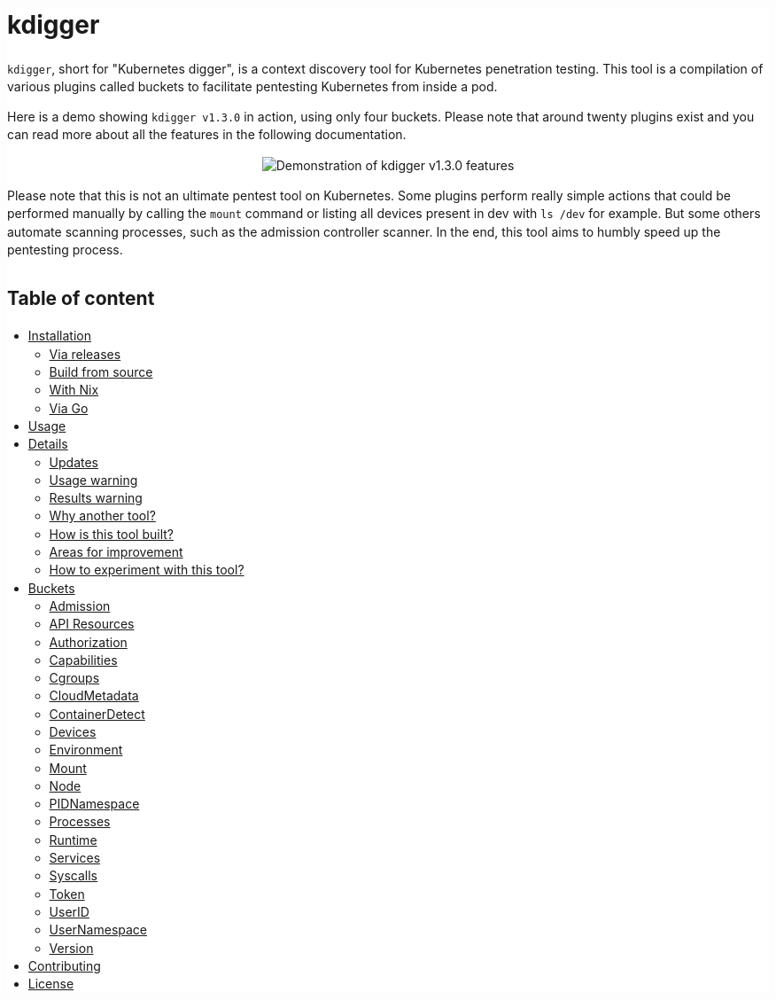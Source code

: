 # kdigger

`kdigger`, short for "Kubernetes digger", is a context discovery tool for
Kubernetes penetration testing. This tool is a compilation of various plugins
called buckets to facilitate pentesting Kubernetes from inside a pod.

Here is a demo showing `kdigger v1.3.0` in action, using only four buckets.
Please note that around twenty plugins exist and you can read more about all
the features in the following documentation.

<p align="center">
  <img src="https://user-images.githubusercontent.com/11256051/183686558-0dd9dbaa-ac3d-4ea0-9bcf-81344b91ba3e.gif" alt="Demonstration of kdigger v1.3.0 features"/>
</p>

Please note that this is not an ultimate pentest tool on Kubernetes. Some
plugins perform really simple actions that could be performed manually by
calling the `mount` command or listing all devices present in dev with `ls
/dev` for example. But some others automate scanning processes, such as the
admission controller scanner. In the end, this tool aims to humbly speed up the
pentesting process.

## Table of content

* [Installation](#installation)
    * [Via releases](#via-releases)
    * [Build from source](#build-from-source)
    * [With Nix](#with-nix)
    * [Via Go](#via-go)
* [Usage](#usage)
* [Details](#details)
    * [Updates](#updates)
    * [Usage warning](#usage-warning)
    * [Results warning](#results-warning)
    * [Why another tool?](#why-another-tool)
    * [How is this tool built?](#how-is-this-tool-built)
    * [Areas for improvement](#areas-for-improvement)
    * [How to experiment with this tool?](#how-to-experiment-with-this-tool)
* [Buckets](#buckets)
    * [Admission](#admission)
    * [API Resources](#api-resources)
    * [Authorization](#authorization)
    * [Capabilities](#capabilities)
    * [Cgroups](#cgroups)
    * [CloudMetadata](#cloudmetadata)
    * [ContainerDetect](#containerdetect)
    * [Devices](#devices)
    * [Environment](#environment)
    * [Mount](#mount)
    * [Node](#node)
    * [PIDNamespace](#pidnamespace)
    * [Processes](#processes)
    * [Runtime](#runtime)
    * [Services](#services)
    * [Syscalls](#syscalls)
    * [Token](#token)
    * [UserID](#userid)
    * [UserNamespace](#usernamespace)
    * [Version](#version)
* [Contributing](#contributing)
* [License](#license)
